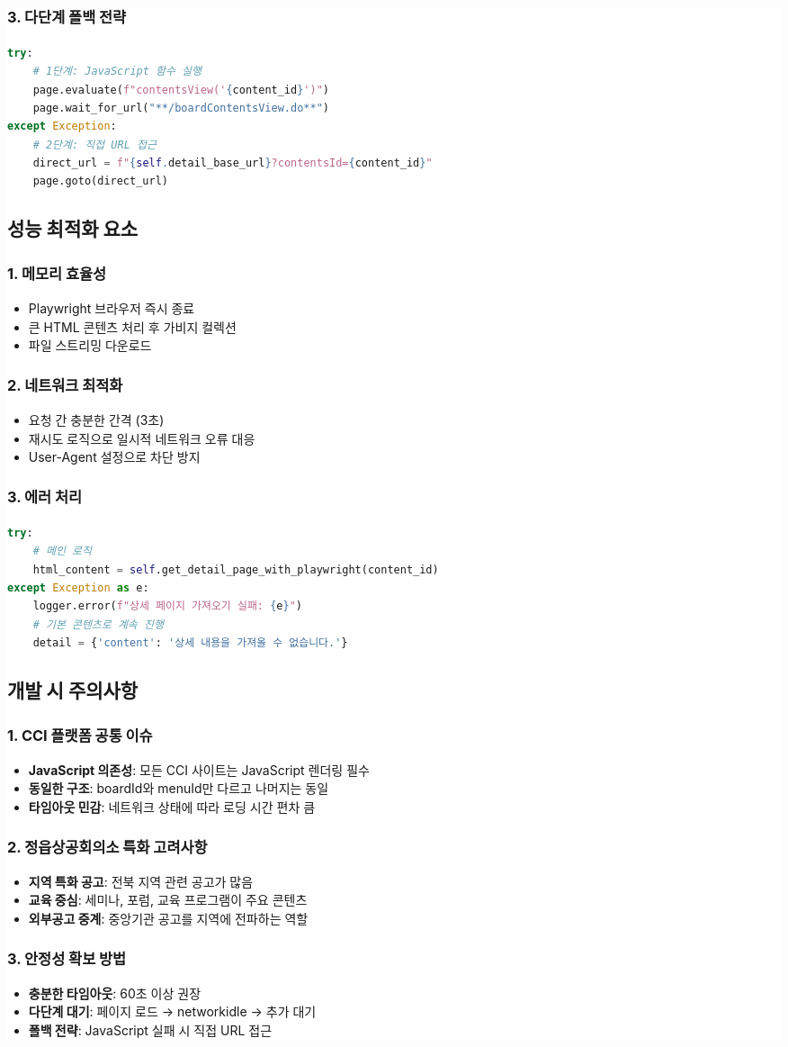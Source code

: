 ### 3. 다단계 폴백 전략
```python
try:
    # 1단계: JavaScript 함수 실행
    page.evaluate(f"contentsView('{content_id}')")
    page.wait_for_url("**/boardContentsView.do**")
except Exception:
    # 2단계: 직접 URL 접근
    direct_url = f"{self.detail_base_url}?contentsId={content_id}"
    page.goto(direct_url)
```

## 성능 최적화 요소

### 1. 메모리 효율성
- Playwright 브라우저 즉시 종료
- 큰 HTML 콘텐츠 처리 후 가비지 컬렉션
- 파일 스트리밍 다운로드

### 2. 네트워크 최적화
- 요청 간 충분한 간격 (3초)
- 재시도 로직으로 일시적 네트워크 오류 대응
- User-Agent 설정으로 차단 방지

### 3. 에러 처리
```python
try:
    # 메인 로직
    html_content = self.get_detail_page_with_playwright(content_id)
except Exception as e:
    logger.error(f"상세 페이지 가져오기 실패: {e}")
    # 기본 콘텐츠로 계속 진행
    detail = {'content': '상세 내용을 가져올 수 없습니다.'}
```

## 개발 시 주의사항

### 1. CCI 플랫폼 공통 이슈
- **JavaScript 의존성**: 모든 CCI 사이트는 JavaScript 렌더링 필수
- **동일한 구조**: boardId와 menuId만 다르고 나머지는 동일
- **타임아웃 민감**: 네트워크 상태에 따라 로딩 시간 편차 큼

### 2. 정읍상공회의소 특화 고려사항
- **지역 특화 공고**: 전북 지역 관련 공고가 많음
- **교육 중심**: 세미나, 포럼, 교육 프로그램이 주요 콘텐츠
- **외부공고 중계**: 중앙기관 공고를 지역에 전파하는 역할

### 3. 안정성 확보 방법
- **충분한 타임아웃**: 60초 이상 권장
- **다단계 대기**: 페이지 로드 → networkidle → 추가 대기
- **폴백 전략**: JavaScript 실패 시 직접 URL 접근
